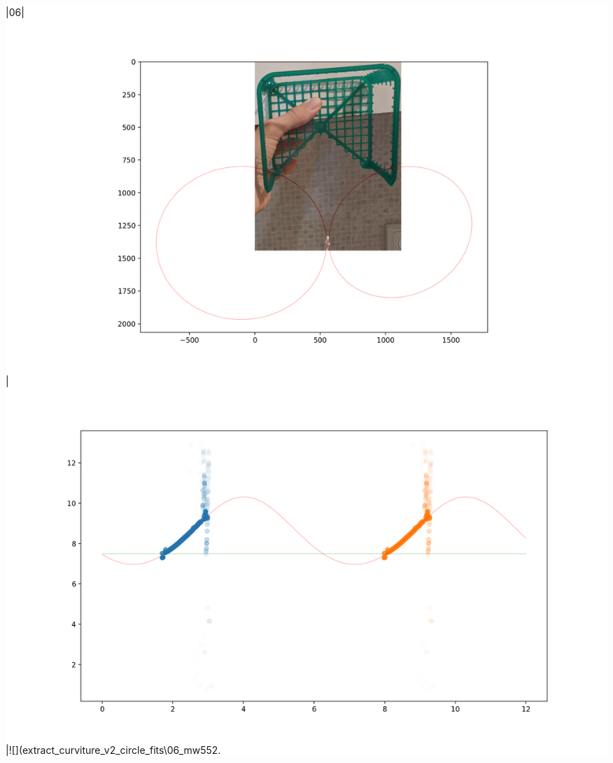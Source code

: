 |06|![](extract_curviture_v2_circle_fits\06_mw552.9_ms2.48_mp0.80.png)|![](extract_curviture_v2_circle_fits\06_mw552.9_ms2.48_mp0.80leftfit_in_polar.png)|![](extract_curviture_v2_circle_fits\06_mw552.